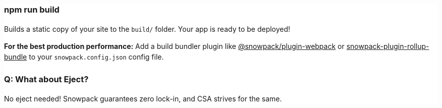 ### npm run build

Builds a static copy of your site to the `build/` folder.
Your app is ready to be deployed!

**For the best production performance:** Add a build bundler plugin like [@snowpack/plugin-webpack](https://github.com/snowpackjs/snowpack/tree/master/plugins/plugin-webpack) or [snowpack-plugin-rollup-bundle](https://github.com/ParamagicDev/snowpack-plugin-rollup-bundle) to your `snowpack.config.json` config file.

### Q: What about Eject?

No eject needed! Snowpack guarantees zero lock-in, and CSA strives for the same.
